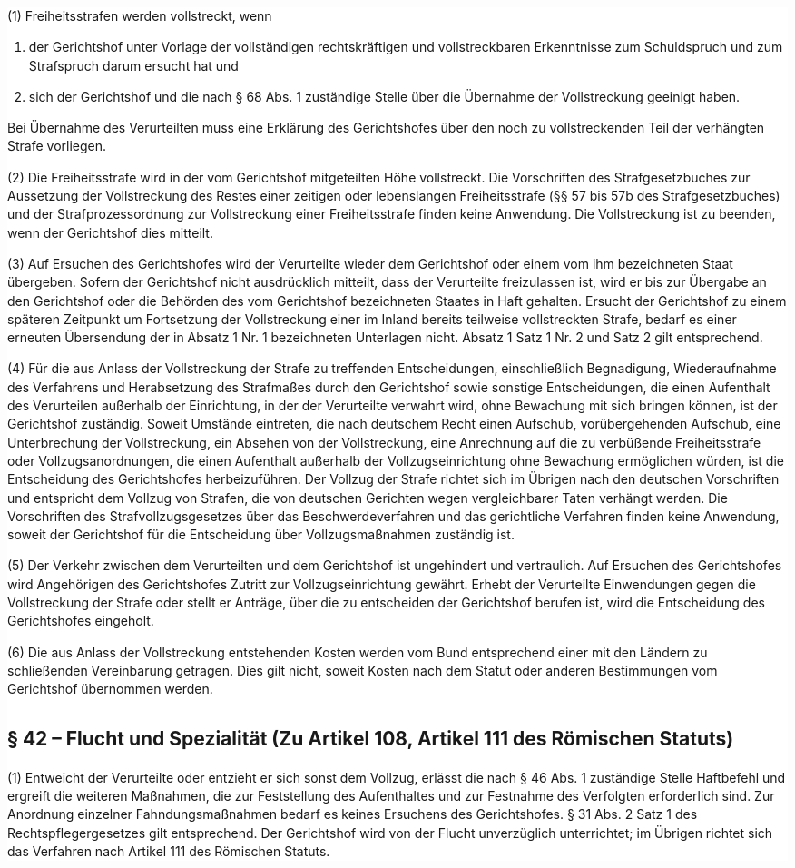 (1) Freiheitsstrafen werden vollstreckt, wenn

1. der Gerichtshof unter Vorlage der vollständigen rechtskräftigen und vollstreckbaren Erkenntnisse zum Schuldspruch und zum Strafspruch darum ersucht hat und

2. sich der Gerichtshof und die nach § 68 Abs. 1 zuständige Stelle über die Übernahme der Vollstreckung geeinigt haben.

Bei Übernahme des Verurteilten muss eine Erklärung des Gerichtshofes über den noch zu vollstreckenden Teil der verhängten Strafe vorliegen.

(2) Die Freiheitsstrafe wird in der vom Gerichtshof mitgeteilten Höhe vollstreckt. Die Vorschriften des Strafgesetzbuches zur Aussetzung der Vollstreckung des Restes einer zeitigen oder lebenslangen Freiheitsstrafe (§§ 57 bis 57b des Strafgesetzbuches) und der Strafprozessordnung zur Vollstreckung einer Freiheitsstrafe finden keine Anwendung. Die Vollstreckung ist zu beenden, wenn der Gerichtshof dies mitteilt.

(3) Auf Ersuchen des Gerichtshofes wird der Verurteilte wieder dem Gerichtshof oder einem vom ihm bezeichneten Staat übergeben. Sofern der Gerichtshof nicht ausdrücklich mitteilt, dass der Verurteilte freizulassen ist, wird er bis zur Übergabe an den Gerichtshof oder die Behörden des vom Gerichtshof bezeichneten Staates in Haft gehalten. Ersucht der Gerichtshof zu einem späteren Zeitpunkt um Fortsetzung der Vollstreckung einer im Inland bereits teilweise vollstreckten Strafe, bedarf es einer erneuten Übersendung der in Absatz 1 Nr. 1 bezeichneten Unterlagen nicht. Absatz 1 Satz 1 Nr. 2 und Satz 2 gilt entsprechend.

(4) Für die aus Anlass der Vollstreckung der Strafe zu treffenden Entscheidungen, einschließlich Begnadigung, Wiederaufnahme des Verfahrens und Herabsetzung des Strafmaßes durch den Gerichtshof sowie sonstige Entscheidungen, die einen Aufenthalt des Verurteilen außerhalb der Einrichtung, in der der Verurteilte verwahrt wird, ohne Bewachung mit sich bringen können, ist der Gerichtshof zuständig. Soweit Umstände eintreten, die nach deutschem Recht einen Aufschub, vorübergehenden Aufschub, eine Unterbrechung der Vollstreckung, ein Absehen von der Vollstreckung, eine Anrechnung auf die zu verbüßende Freiheitsstrafe oder Vollzugsanordnungen, die einen Aufenthalt außerhalb der Vollzugseinrichtung ohne Bewachung ermöglichen würden, ist die Entscheidung des Gerichtshofes herbeizuführen. Der Vollzug der Strafe richtet sich im Übrigen nach den deutschen Vorschriften und entspricht dem Vollzug von Strafen, die von deutschen Gerichten wegen vergleichbarer Taten verhängt werden. Die Vorschriften des Strafvollzugsgesetzes über das Beschwerdeverfahren und das gerichtliche Verfahren finden keine Anwendung, soweit der Gerichtshof für die Entscheidung über Vollzugsmaßnahmen zuständig ist.

(5) Der Verkehr zwischen dem Verurteilten und dem Gerichtshof ist ungehindert und vertraulich. Auf Ersuchen des Gerichtshofes wird Angehörigen des Gerichtshofes Zutritt zur Vollzugseinrichtung gewährt. Erhebt der Verurteilte Einwendungen gegen die Vollstreckung der Strafe oder stellt er Anträge, über die zu entscheiden der Gerichtshof berufen ist, wird die Entscheidung des Gerichtshofes eingeholt.

(6) Die aus Anlass der Vollstreckung entstehenden Kosten werden vom Bund entsprechend einer mit den Ländern zu schließenden Vereinbarung getragen. Dies gilt nicht, soweit Kosten nach dem Statut oder anderen Bestimmungen vom Gerichtshof übernommen werden.


## § 42 – Flucht und Spezialität  (Zu Artikel 108, Artikel 111 des Römischen Statuts)

(1) Entweicht der Verurteilte oder entzieht er sich sonst dem Vollzug, erlässt die nach § 46 Abs. 1 zuständige Stelle Haftbefehl und ergreift die weiteren Maßnahmen, die zur Feststellung des Aufenthaltes und zur Festnahme des Verfolgten erforderlich sind. Zur Anordnung einzelner Fahndungsmaßnahmen bedarf es keines Ersuchens des Gerichtshofes. § 31 Abs. 2 Satz 1 des Rechtspflegergesetzes gilt entsprechend. Der Gerichtshof wird von der Flucht unverzüglich unterrichtet; im Übrigen richtet sich das Verfahren nach Artikel 111 des Römischen Statuts.
